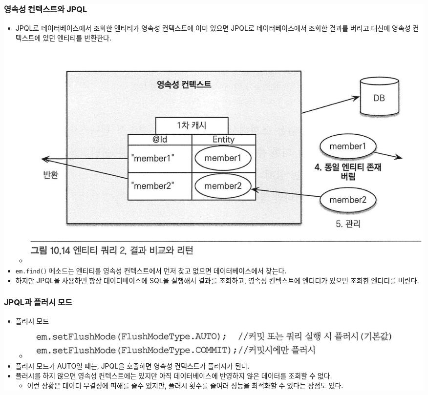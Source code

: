 
### 영속성 컨텍스트와 JPQL

- JPQL로 데이터베이스에서 조회한 엔티티가 영속성 컨텍스트에 이미 있으면 JPQL로 데이터베이스에서 조회한 결과를 버리고 대신에 영속성 컨텍스트에 있던 엔티티를 반환한다.
	- ![](assets/Pasted%20image%2020250224220004.png)
- `em.find()` 메소드는 엔티티를 영속성 컨텍스트에서 먼저 찾고 없으면 데이터베이스에서 찾는다.
- 하지만 JPQL을 사용하면 항상 데이터베이스에 SQL을 실행해서 결과를 조회하고, 영속성 컨텍스트에 엔티티가 있으면 조회한 엔티티를 버린다.

### JPQL과 플러시 모드

- 플러시 모드
	- ![](assets/Pasted%20image%2020250224220625.png)
- 플러시 모드가 AUTO일 때는, JPQL을 호출하면 영속성 컨텍스트가 플러시가 된다.
- 플러시를 하지 않으면 영속성 컨텍스트에는 있지만 아직 데이터베이스에 반영하지 않은 데이터를 조회할 수 없다.
	- 이런 상황은 데이터 무결성에 피해를 줄수 있지만, 플러시 횟수를 줄여러 성능을 최적화할 수 있다는 장점도 있다.
